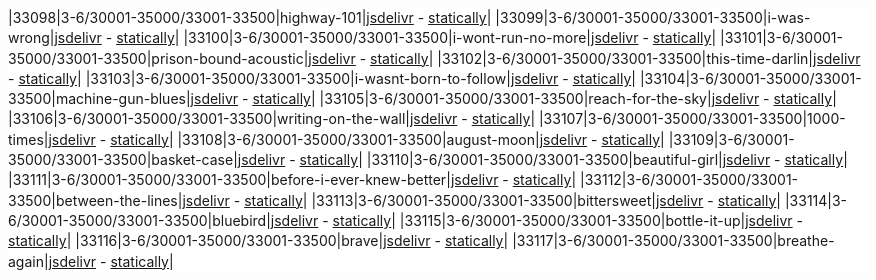 |33098|3-6/30001-35000/33001-33500|highway-101|[jsdelivr](https://cdn.jsdelivr.net/gh/dbchord/png-old-c-1280x720_3-6/30001-35000/33001-33500/highway-101.png) - [statically](https://cdn.statically.io/gh/dbchord/png-old-c-1280x720_3-6/img/30001-35000/33001-33500/highway-101.png)|
|33099|3-6/30001-35000/33001-33500|i-was-wrong|[jsdelivr](https://cdn.jsdelivr.net/gh/dbchord/png-old-c-1280x720_3-6/30001-35000/33001-33500/i-was-wrong.png) - [statically](https://cdn.statically.io/gh/dbchord/png-old-c-1280x720_3-6/img/30001-35000/33001-33500/i-was-wrong.png)|
|33100|3-6/30001-35000/33001-33500|i-wont-run-no-more|[jsdelivr](https://cdn.jsdelivr.net/gh/dbchord/png-old-c-1280x720_3-6/30001-35000/33001-33500/i-wont-run-no-more.png) - [statically](https://cdn.statically.io/gh/dbchord/png-old-c-1280x720_3-6/img/30001-35000/33001-33500/i-wont-run-no-more.png)|
|33101|3-6/30001-35000/33001-33500|prison-bound-acoustic|[jsdelivr](https://cdn.jsdelivr.net/gh/dbchord/png-old-c-1280x720_3-6/30001-35000/33001-33500/prison-bound-acoustic.png) - [statically](https://cdn.statically.io/gh/dbchord/png-old-c-1280x720_3-6/img/30001-35000/33001-33500/prison-bound-acoustic.png)|
|33102|3-6/30001-35000/33001-33500|this-time-darlin|[jsdelivr](https://cdn.jsdelivr.net/gh/dbchord/png-old-c-1280x720_3-6/30001-35000/33001-33500/this-time-darlin.png) - [statically](https://cdn.statically.io/gh/dbchord/png-old-c-1280x720_3-6/img/30001-35000/33001-33500/this-time-darlin.png)|
|33103|3-6/30001-35000/33001-33500|i-wasnt-born-to-follow|[jsdelivr](https://cdn.jsdelivr.net/gh/dbchord/png-old-c-1280x720_3-6/30001-35000/33001-33500/i-wasnt-born-to-follow.png) - [statically](https://cdn.statically.io/gh/dbchord/png-old-c-1280x720_3-6/img/30001-35000/33001-33500/i-wasnt-born-to-follow.png)|
|33104|3-6/30001-35000/33001-33500|machine-gun-blues|[jsdelivr](https://cdn.jsdelivr.net/gh/dbchord/png-old-c-1280x720_3-6/30001-35000/33001-33500/machine-gun-blues.png) - [statically](https://cdn.statically.io/gh/dbchord/png-old-c-1280x720_3-6/img/30001-35000/33001-33500/machine-gun-blues.png)|
|33105|3-6/30001-35000/33001-33500|reach-for-the-sky|[jsdelivr](https://cdn.jsdelivr.net/gh/dbchord/png-old-c-1280x720_3-6/30001-35000/33001-33500/reach-for-the-sky.png) - [statically](https://cdn.statically.io/gh/dbchord/png-old-c-1280x720_3-6/img/30001-35000/33001-33500/reach-for-the-sky.png)|
|33106|3-6/30001-35000/33001-33500|writing-on-the-wall|[jsdelivr](https://cdn.jsdelivr.net/gh/dbchord/png-old-c-1280x720_3-6/30001-35000/33001-33500/writing-on-the-wall.png) - [statically](https://cdn.statically.io/gh/dbchord/png-old-c-1280x720_3-6/img/30001-35000/33001-33500/writing-on-the-wall.png)|
|33107|3-6/30001-35000/33001-33500|1000-times|[jsdelivr](https://cdn.jsdelivr.net/gh/dbchord/png-old-c-1280x720_3-6/30001-35000/33001-33500/1000-times.png) - [statically](https://cdn.statically.io/gh/dbchord/png-old-c-1280x720_3-6/img/30001-35000/33001-33500/1000-times.png)|
|33108|3-6/30001-35000/33001-33500|august-moon|[jsdelivr](https://cdn.jsdelivr.net/gh/dbchord/png-old-c-1280x720_3-6/30001-35000/33001-33500/august-moon.png) - [statically](https://cdn.statically.io/gh/dbchord/png-old-c-1280x720_3-6/img/30001-35000/33001-33500/august-moon.png)|
|33109|3-6/30001-35000/33001-33500|basket-case|[jsdelivr](https://cdn.jsdelivr.net/gh/dbchord/png-old-c-1280x720_3-6/30001-35000/33001-33500/basket-case.png) - [statically](https://cdn.statically.io/gh/dbchord/png-old-c-1280x720_3-6/img/30001-35000/33001-33500/basket-case.png)|
|33110|3-6/30001-35000/33001-33500|beautiful-girl|[jsdelivr](https://cdn.jsdelivr.net/gh/dbchord/png-old-c-1280x720_3-6/30001-35000/33001-33500/beautiful-girl.png) - [statically](https://cdn.statically.io/gh/dbchord/png-old-c-1280x720_3-6/img/30001-35000/33001-33500/beautiful-girl.png)|
|33111|3-6/30001-35000/33001-33500|before-i-ever-knew-better|[jsdelivr](https://cdn.jsdelivr.net/gh/dbchord/png-old-c-1280x720_3-6/30001-35000/33001-33500/before-i-ever-knew-better.png) - [statically](https://cdn.statically.io/gh/dbchord/png-old-c-1280x720_3-6/img/30001-35000/33001-33500/before-i-ever-knew-better.png)|
|33112|3-6/30001-35000/33001-33500|between-the-lines|[jsdelivr](https://cdn.jsdelivr.net/gh/dbchord/png-old-c-1280x720_3-6/30001-35000/33001-33500/between-the-lines.png) - [statically](https://cdn.statically.io/gh/dbchord/png-old-c-1280x720_3-6/img/30001-35000/33001-33500/between-the-lines.png)|
|33113|3-6/30001-35000/33001-33500|bittersweet|[jsdelivr](https://cdn.jsdelivr.net/gh/dbchord/png-old-c-1280x720_3-6/30001-35000/33001-33500/bittersweet.png) - [statically](https://cdn.statically.io/gh/dbchord/png-old-c-1280x720_3-6/img/30001-35000/33001-33500/bittersweet.png)|
|33114|3-6/30001-35000/33001-33500|bluebird|[jsdelivr](https://cdn.jsdelivr.net/gh/dbchord/png-old-c-1280x720_3-6/30001-35000/33001-33500/bluebird.png) - [statically](https://cdn.statically.io/gh/dbchord/png-old-c-1280x720_3-6/img/30001-35000/33001-33500/bluebird.png)|
|33115|3-6/30001-35000/33001-33500|bottle-it-up|[jsdelivr](https://cdn.jsdelivr.net/gh/dbchord/png-old-c-1280x720_3-6/30001-35000/33001-33500/bottle-it-up.png) - [statically](https://cdn.statically.io/gh/dbchord/png-old-c-1280x720_3-6/img/30001-35000/33001-33500/bottle-it-up.png)|
|33116|3-6/30001-35000/33001-33500|brave|[jsdelivr](https://cdn.jsdelivr.net/gh/dbchord/png-old-c-1280x720_3-6/30001-35000/33001-33500/brave.png) - [statically](https://cdn.statically.io/gh/dbchord/png-old-c-1280x720_3-6/img/30001-35000/33001-33500/brave.png)|
|33117|3-6/30001-35000/33001-33500|breathe-again|[jsdelivr](https://cdn.jsdelivr.net/gh/dbchord/png-old-c-1280x720_3-6/30001-35000/33001-33500/breathe-again.png) - [statically](https://cdn.statically.io/gh/dbchord/png-old-c-1280x720_3-6/img/30001-35000/33001-33500/breathe-again.png)|